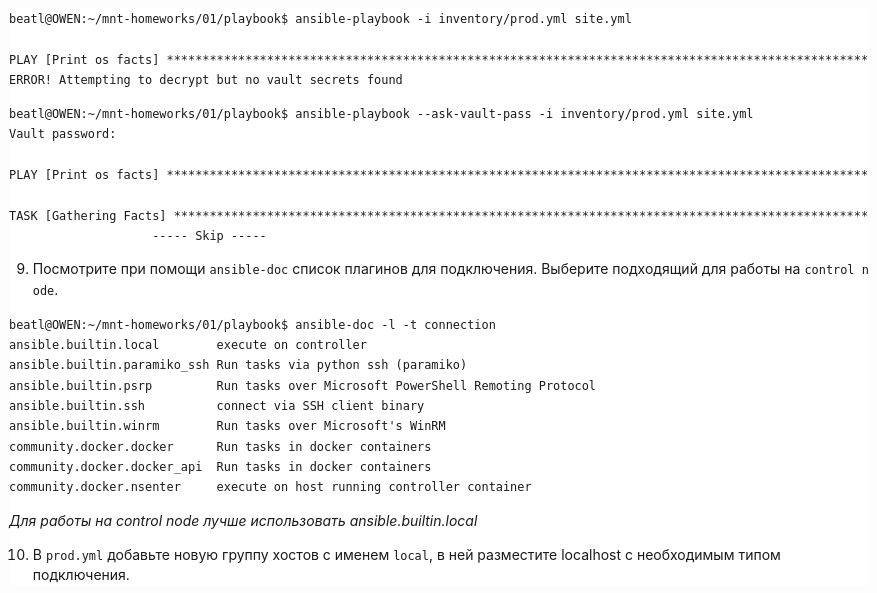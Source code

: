 ```
beatl@OWEN:~/mnt-homeworks/01/playbook$ ansible-playbook -i inventory/prod.yml site.yml

PLAY [Print os facts] **************************************************************************************************
ERROR! Attempting to decrypt but no vault secrets found
```

```
beatl@OWEN:~/mnt-homeworks/01/playbook$ ansible-playbook --ask-vault-pass -i inventory/prod.yml site.yml
Vault password: 

PLAY [Print os facts] **************************************************************************************************

TASK [Gathering Facts] *************************************************************************************************
                    ----- Skip -----
```

9. Посмотрите при помощи `ansible-doc` список плагинов для подключения. Выберите подходящий для работы на `control node`.

```
beatl@OWEN:~/mnt-homeworks/01/playbook$ ansible-doc -l -t connection
ansible.builtin.local        execute on controller                                                                                                                                                                             
ansible.builtin.paramiko_ssh Run tasks via python ssh (paramiko)                                                                                                                                                               
ansible.builtin.psrp         Run tasks over Microsoft PowerShell Remoting Protocol                                                                                                                                             
ansible.builtin.ssh          connect via SSH client binary                                                                                                                                                                     
ansible.builtin.winrm        Run tasks over Microsoft's WinRM                                                                                                                                                                  
community.docker.docker      Run tasks in docker containers                                                                                                                                                                    
community.docker.docker_api  Run tasks in docker containers                                                                                                                                                                    
community.docker.nsenter     execute on host running controller container  
```

_Для работы на control node лучше использовать ansible.builtin.local_

10. В `prod.yml` добавьте новую группу хостов с именем  `local`, в ней разместите localhost с необходимым типом подключения.
